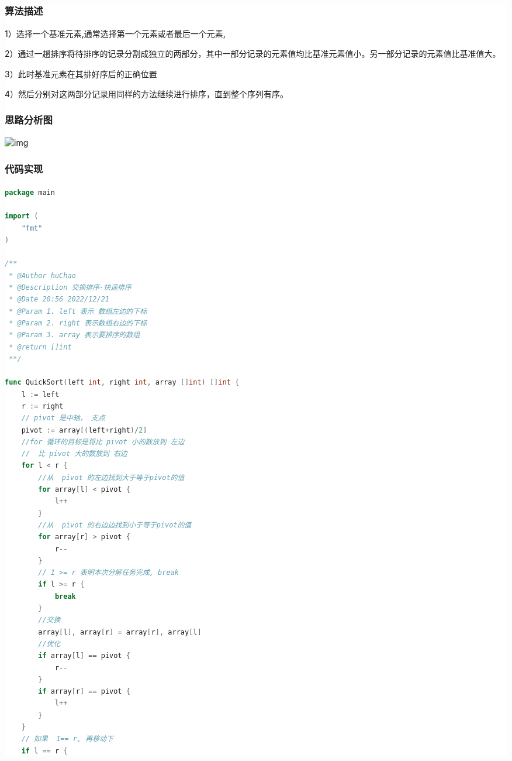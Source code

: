 ### 算法描述

1）选择一个基准元素,通常选择第一个元素或者最后一个元素,

2）通过一趟排序将待排序的记录分割成独立的两部分，其中一部分记录的元素值均比基准元素值小。另一部分记录的元素值比基准值大。

3）此时基准元素在其排好序后的正确位置

4）然后分别对这两部分记录用同样的方法继续进行排序，直到整个序列有序。

### 思路分析图

![img](https://cdn.nlark.com/yuque/0/2022/png/22219483/1671617260129-411cb545-9f27-44d3-a77e-e36d98258d22.png)

### 代码实现

```go
package main

import (
	"fmt"
)

/**
 * @Author huChao
 * @Description 交换排序-快速排序
 * @Date 20:56 2022/12/21
 * @Param 1. left 表示 数组左边的下标
 * @Param 2. right 表示数组右边的下标
 * @Param 3. array 表示要排序的数组
 * @return []int
 **/

func QuickSort(left int, right int, array []int) []int {
	l := left
	r := right
	// pivot 是中轴， 支点
	pivot := array[(left+right)/2]
	//for 循环的目标是将比 pivot 小的数放到 左边
	//  比 pivot 大的数放到 右边
	for l < r {
		//从  pivot 的左边找到大于等于pivot的值
		for array[l] < pivot {
			l++
		}
		//从  pivot 的右边边找到小于等于pivot的值
		for array[r] > pivot {
			r--
		}
		// 1 >= r 表明本次分解任务完成, break
		if l >= r {
			break
		}
		//交换
		array[l], array[r] = array[r], array[l]
		//优化
		if array[l] == pivot {
			r--
		}
		if array[r] == pivot {
			l++
		}
	}
	// 如果  1== r, 再移动下
	if l == r {
```
